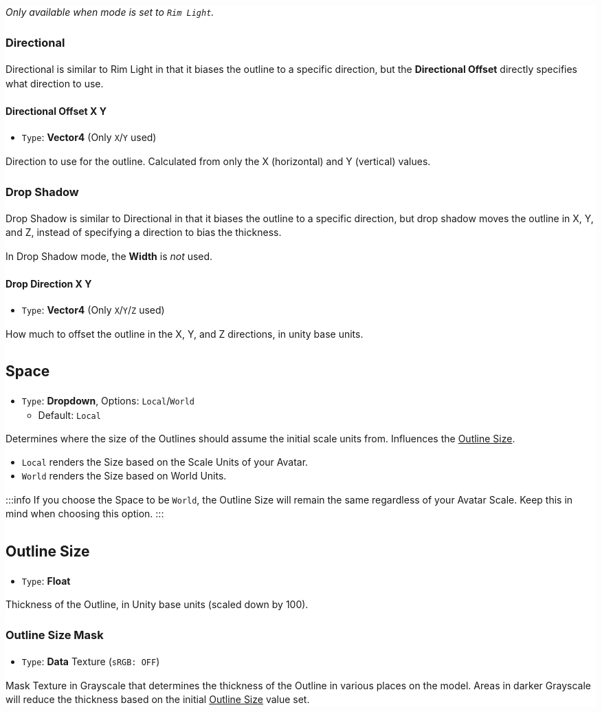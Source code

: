 *Only available when mode is set to `Rim Light`.*

### Directional

Directional is similar to Rim Light in that it biases the outline to a specific direction, but the **Directional Offset** directly specifies what direction to use.

#### Directional Offset X Y

- `Type`: **Vector4** (Only `X`/`Y` used)

Direction to use for the outline. Calculated from only the X (horizontal) and Y (vertical) values.

### Drop Shadow

Drop Shadow is similar to Directional in that it biases the outline to a specific direction, but drop shadow moves the outline in X, Y, and Z, instead of specifying a direction to bias the thickness.

In Drop Shadow mode, the **Width** is *not* used.

#### Drop Direction X Y

- `Type`: **Vector4** (Only `X`/`Y`/`Z` used)

How much to offset the outline in the X, Y, and Z directions, in unity base units.

## Space

- `Type`: **Dropdown**, Options: `Local`/`World`
    - Default: `Local`

Determines where the size of the Outlines should assume the initial scale units from. Influences the [Outline Size](#outline-size).

- `Local` renders the Size based on the Scale Units of your Avatar.
- `World` renders the Size based on World Units.

:::info
If you choose the Space to be `World`, the Outline Size will remain the same regardless of your Avatar Scale. Keep this in mind when choosing this option.
:::

## Outline Size

- `Type`: **Float**

Thickness of the Outline, in Unity base units (scaled down by 100).

### Outline Size Mask

- `Type`: **Data** Texture (`sRGB: OFF`)

Mask Texture in Grayscale that determines the thickness of the Outline in various places on the model. Areas in darker Grayscale will reduce the thickness based on the initial [Outline Size](#outline-size) value set.
